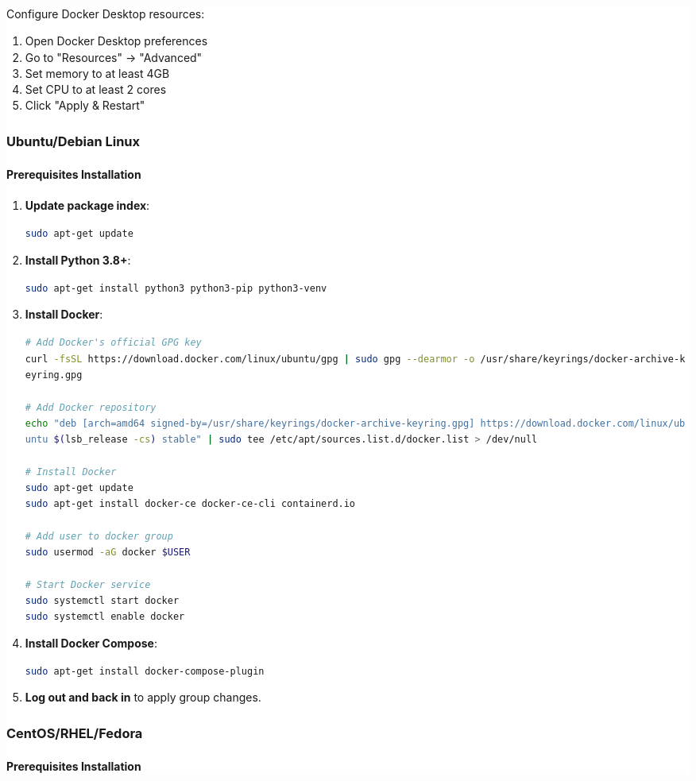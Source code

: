 Configure Docker Desktop resources:
1. Open Docker Desktop preferences
2. Go to "Resources" → "Advanced"
3. Set memory to at least 4GB
4. Set CPU to at least 2 cores
5. Click "Apply & Restart"

### Ubuntu/Debian Linux

#### Prerequisites Installation

1. **Update package index**:
   ```bash
   sudo apt-get update
   ```

2. **Install Python 3.8+**:
   ```bash
   sudo apt-get install python3 python3-pip python3-venv
   ```

3. **Install Docker**:
   ```bash
   # Add Docker's official GPG key
   curl -fsSL https://download.docker.com/linux/ubuntu/gpg | sudo gpg --dearmor -o /usr/share/keyrings/docker-archive-keyring.gpg
   
   # Add Docker repository
   echo "deb [arch=amd64 signed-by=/usr/share/keyrings/docker-archive-keyring.gpg] https://download.docker.com/linux/ubuntu $(lsb_release -cs) stable" | sudo tee /etc/apt/sources.list.d/docker.list > /dev/null
   
   # Install Docker
   sudo apt-get update
   sudo apt-get install docker-ce docker-ce-cli containerd.io
   
   # Add user to docker group
   sudo usermod -aG docker $USER
   
   # Start Docker service
   sudo systemctl start docker
   sudo systemctl enable docker
   ```

4. **Install Docker Compose**:
   ```bash
   sudo apt-get install docker-compose-plugin
   ```

5. **Log out and back in** to apply group changes.

### CentOS/RHEL/Fedora

#### Prerequisites Installation
